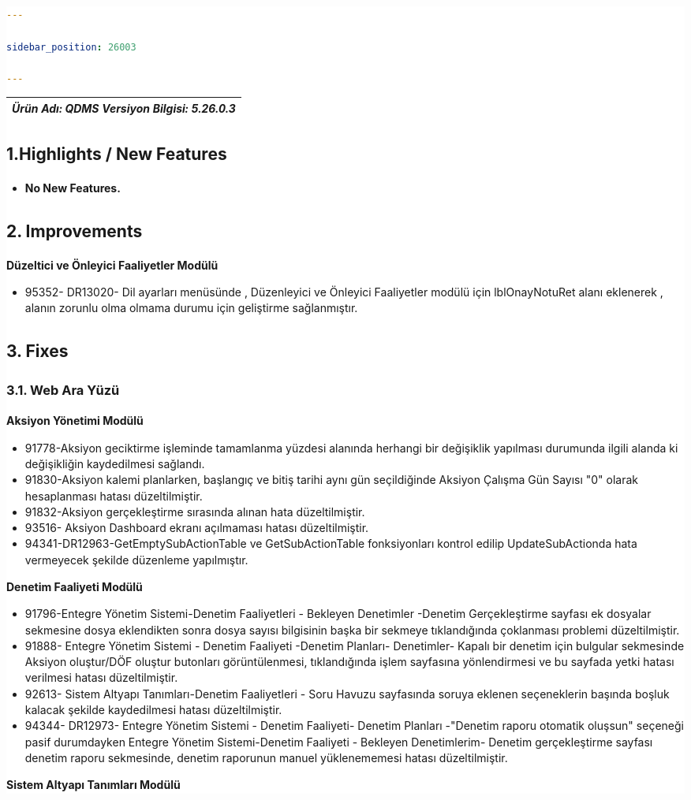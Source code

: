 ```yaml
---

sidebar_position: 26003

---
```

| ***Ürün Adı: QDMS   Versiyon Bilgisi: 5.26.0.3*** |
|-----------------------------------------------|


## 1.Highlights / New Features
- **No New Features.**

## 2. Improvements

**Düzeltici ve Önleyici Faaliyetler Modülü**

- 95352- DR13020- Dil ayarları menüsünde , Düzenleyici ve  Önleyici Faaliyetler modülü için lblOnayNotuRet alanı eklenerek , alanın zorunlu olma olmama durumu için geliştirme sağlanmıştır.


## 3. Fixes

### 3.1. Web Ara Yüzü

**Aksiyon Yönetimi Modülü**
- 91778-Aksiyon geciktirme işleminde tamamlanma yüzdesi alanında herhangi bir değişiklik yapılması durumunda ilgili alanda ki değişikliğin kaydedilmesi sağlandı.
- 91830-Aksiyon kalemi planlarken, başlangıç ve bitiş tarihi aynı gün seçildiğinde Aksiyon Çalışma Gün Sayısı "0" olarak hesaplanması hatası düzeltilmiştir.
- 91832-Aksiyon gerçekleştirme sırasında alınan hata düzeltilmiştir.
- 93516- Aksiyon Dashboard ekranı açılmaması hatası düzeltilmiştir.
- 94341-DR12963-GetEmptySubActionTable ve GetSubActionTable fonksiyonları kontrol edilip UpdateSubActionda hata vermeyecek şekilde düzenleme yapılmıştır.

**Denetim Faaliyeti Modülü**

- 91796-Entegre Yönetim Sistemi-Denetim Faaliyetleri - Bekleyen Denetimler -Denetim Gerçekleştirme sayfası ek dosyalar sekmesine dosya eklendikten sonra dosya sayısı bilgisinin başka bir sekmeye tıklandığında çoklanması problemi düzeltilmiştir.
- 91888- Entegre Yönetim Sistemi - Denetim Faaliyeti -Denetim Planları- Denetimler- Kapalı bir denetim için bulgular sekmesinde Aksiyon oluştur/DÖF oluştur butonları görüntülenmesi, tıklandığında işlem sayfasına yönlendirmesi ve bu sayfada yetki hatası verilmesi hatası düzeltilmiştir.
- 92613- Sistem Altyapı Tanımları-Denetim Faaliyetleri - Soru Havuzu sayfasında soruya eklenen seçeneklerin başında boşluk kalacak şekilde kaydedilmesi hatası düzeltilmiştir.
- 94344- DR12973- Entegre Yönetim Sistemi - Denetim Faaliyeti- Denetim Planları -"Denetim raporu otomatik oluşsun" seçeneği pasif durumdayken Entegre Yönetim Sistemi-Denetim Faaliyeti - Bekleyen Denetimlerim- Denetim gerçekleştirme sayfası denetim raporu sekmesinde, denetim raporunun manuel yüklenememesi hatası düzeltilmiştir.

**Sistem Altyapı Tanımları Modülü**
